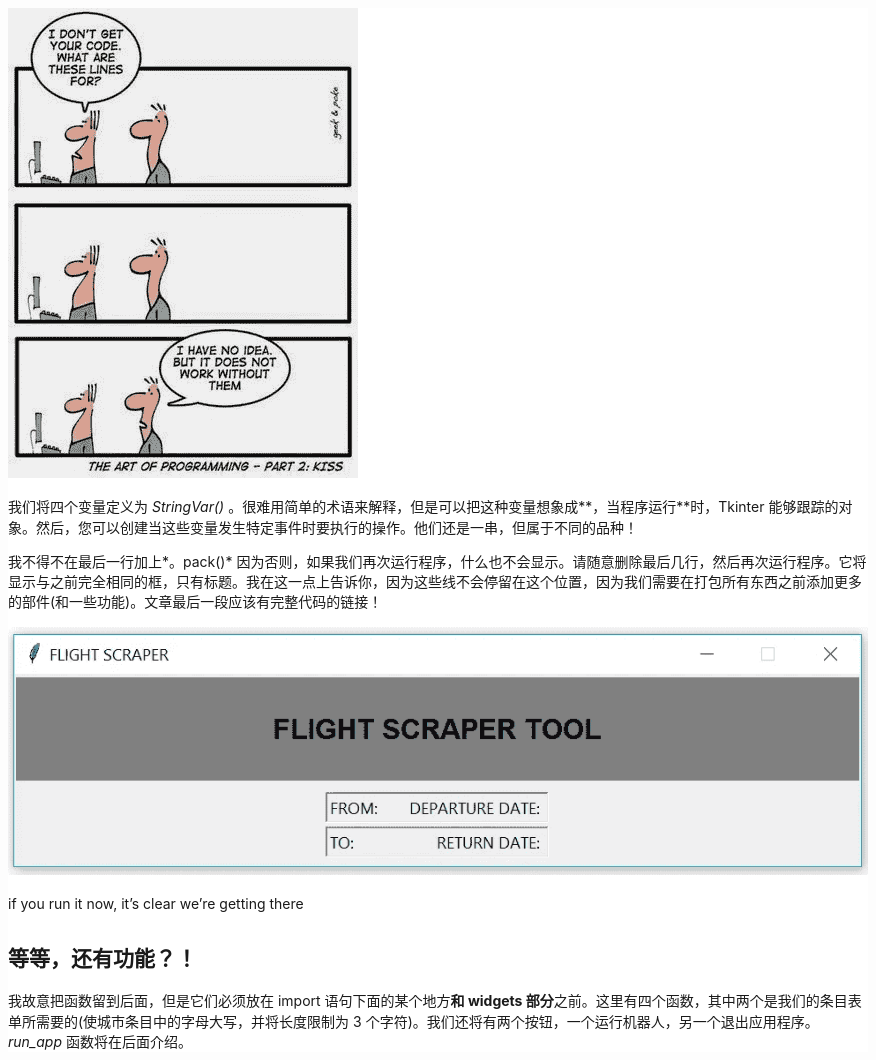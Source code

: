 ![](img/779c42ee38ae25dd913d63cbd5e4552c.png)

我们将四个变量定义为 *StringVar()* 。很难用简单的术语来解释，但是可以把这种变量想象成**，当程序运行**时，Tkinter 能够跟踪的对象。然后，您可以创建当这些变量发生特定事件时要执行的操作。他们还是一串，但属于不同的品种！

我不得不在最后一行加上*。pack()* 因为否则，如果我们再次运行程序，什么也不会显示。请随意删除最后几行，然后再次运行程序。它将显示与之前完全相同的框，只有标题。我在这一点上告诉你，因为这些线不会停留在这个位置，因为我们需要在打包所有东西之前添加更多的部件(和一些功能)。文章最后一段应该有完整代码的链接！

![](img/b2f9320d7c6e960f1ac43e7ee357b1cd.png)

if you run it now, it’s clear we’re getting there

## 等等，还有功能？！

我故意把函数留到后面，但是它们必须放在 import 语句下面的某个地方**和 widgets 部分**之前。这里有四个函数，其中两个是我们的条目表单所需要的(使城市条目中的字母大写，并将长度限制为 3 个字符)。我们还将有两个按钮，一个运行机器人，另一个退出应用程序。 *run_app* 函数将在后面介绍。
